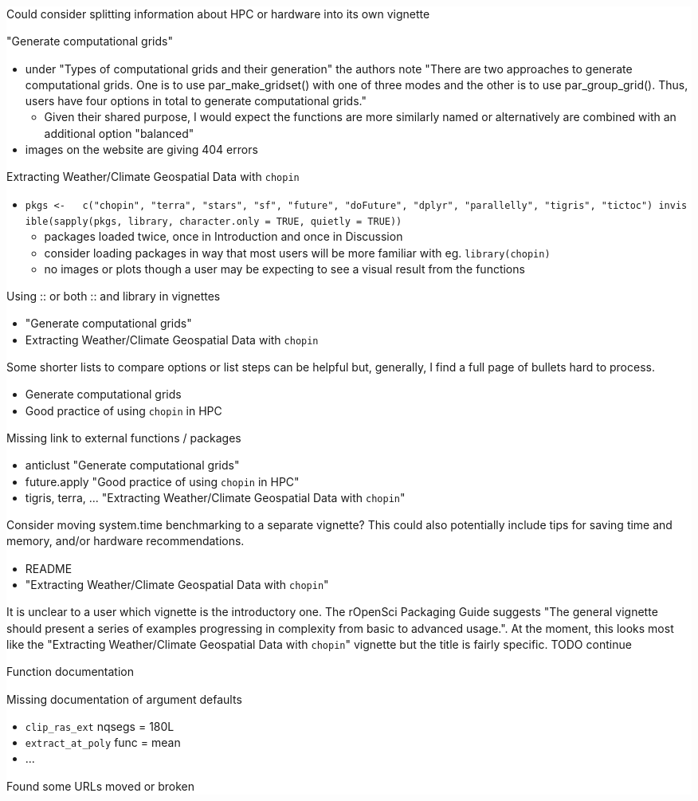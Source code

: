 

Could consider splitting information about HPC or hardware into its own vignette

"Generate computational grids"
- under "Types of computational grids and their generation" the authors note "There are two approaches to generate computational grids. One is to use par_make_gridset() with one of three modes and the other is to use par_group_grid(). Thus, users have four options in total to generate computational grids."
    - Given their shared purpose, I would expect the functions are more similarly named or alternatively are combined with an additional option "balanced"
- images on the website are giving 404 errors

Extracting Weather/Climate Geospatial Data with `chopin`
- `pkgs <-   c("chopin", "terra", "stars", "sf", "future", "doFuture", "dplyr", "parallelly", "tigris", "tictoc") invisible(sapply(pkgs, library, character.only = TRUE, quietly = TRUE))` 
    - packages loaded twice, once in Introduction and once in Discussion
    - consider loading packages in way that most users will be more familiar with eg. `library(chopin)`
    - no images or plots though a user may be expecting to see a visual result from the functions


Using :: or both :: and library in vignettes
- "Generate computational grids"
- Extracting Weather/Climate Geospatial Data with `chopin`

Some shorter lists to compare options or list steps can be helpful but, generally, I find a full page of bullets hard to process. 
- Generate computational grids
- Good practice of using `chopin` in HPC


Missing link to external functions / packages
- anticlust "Generate computational grids"
- future.apply "Good practice of using `chopin` in HPC"
- tigris, terra, ... "Extracting Weather/Climate Geospatial Data with `chopin`"

Consider moving system.time benchmarking to a separate vignette? This could also potentially include tips for saving time and memory, and/or hardware recommendations. 
- README
- "Extracting Weather/Climate Geospatial Data with `chopin`"

It is unclear to a user which vignette is the introductory one. The rOpenSci Packaging Guide suggests "The general vignette should present a series of examples progressing in complexity from basic to advanced usage.". At the moment, this looks most like the "Extracting Weather/Climate Geospatial Data with `chopin`" vignette but the title is fairly specific. 
TODO continue


Function documentation

Missing documentation of argument defaults
- `clip_ras_ext` nqsegs = 180L
- `extract_at_poly` func = mean
- ...



Found some URLs moved or broken
